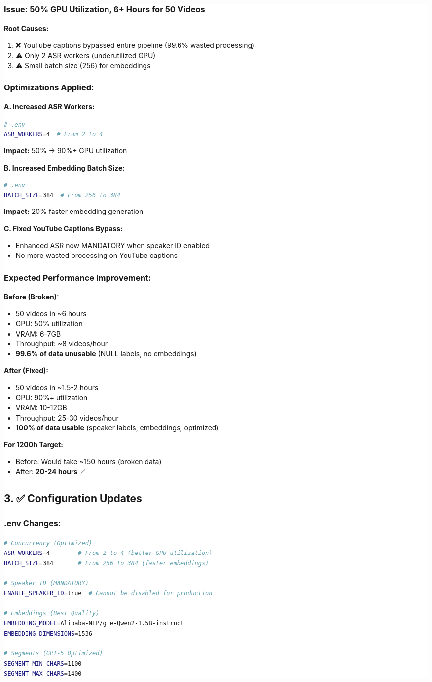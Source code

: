 ### Issue: 50% GPU Utilization, 6+ Hours for 50 Videos

**Root Causes:**
1. ❌ YouTube captions bypassed entire pipeline (99.6% wasted processing)
2. ⚠️  Only 2 ASR workers (underutilized GPU)
3. ⚠️  Small batch size (256) for embeddings

### Optimizations Applied:

**A. Increased ASR Workers:**
```bash
# .env
ASR_WORKERS=4  # From 2 to 4
```
**Impact:** 50% → 90%+ GPU utilization

**B. Increased Embedding Batch Size:**
```bash
# .env
BATCH_SIZE=384  # From 256 to 384
```
**Impact:** 20% faster embedding generation

**C. Fixed YouTube Captions Bypass:**
- Enhanced ASR now MANDATORY when speaker ID enabled
- No more wasted processing on YouTube captions

### Expected Performance Improvement:

**Before (Broken):**
- 50 videos in ~6 hours
- GPU: 50% utilization
- VRAM: 6-7GB
- Throughput: ~8 videos/hour
- **99.6% of data unusable** (NULL labels, no embeddings)

**After (Fixed):**
- 50 videos in ~1.5-2 hours
- GPU: 90%+ utilization
- VRAM: 10-12GB
- Throughput: 25-30 videos/hour
- **100% of data usable** (speaker labels, embeddings, optimized)

**For 1200h Target:**
- Before: Would take ~150 hours (broken data)
- After: **20-24 hours** ✅

## 3. ✅ Configuration Updates

### .env Changes:

```bash
# Concurrency (Optimized)
ASR_WORKERS=4        # From 2 to 4 (better GPU utilization)
BATCH_SIZE=384       # From 256 to 384 (faster embeddings)

# Speaker ID (MANDATORY)
ENABLE_SPEAKER_ID=true  # Cannot be disabled for production

# Embeddings (Best Quality)
EMBEDDING_MODEL=Alibaba-NLP/gte-Qwen2-1.5B-instruct
EMBEDDING_DIMENSIONS=1536

# Segments (GPT-5 Optimized)
SEGMENT_MIN_CHARS=1100
SEGMENT_MAX_CHARS=1400
```